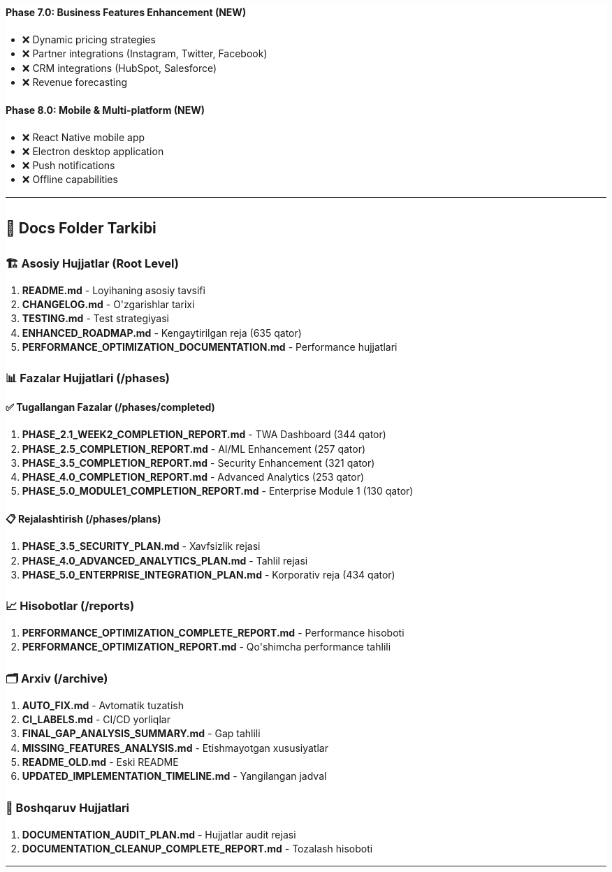 #### **Phase 7.0**: Business Features Enhancement (NEW)
- ❌ Dynamic pricing strategies
- ❌ Partner integrations (Instagram, Twitter, Facebook)
- ❌ CRM integrations (HubSpot, Salesforce)
- ❌ Revenue forecasting

#### **Phase 8.0**: Mobile & Multi-platform (NEW)
- ❌ React Native mobile app
- ❌ Electron desktop application
- ❌ Push notifications
- ❌ Offline capabilities

---

## 📁 Docs Folder Tarkibi

### 🏗️ Asosiy Hujjatlar (Root Level)
1. **README.md** - Loyihaning asosiy tavsifi
2. **CHANGELOG.md** - O'zgarishlar tarixi
3. **TESTING.md** - Test strategiyasi
4. **ENHANCED_ROADMAP.md** - Kengaytirilgan reja (635 qator)
5. **PERFORMANCE_OPTIMIZATION_DOCUMENTATION.md** - Performance hujjatlari

### 📊 Fazalar Hujjatlari (/phases)

#### ✅ Tugallangan Fazalar (/phases/completed)
1. **PHASE_2.1_WEEK2_COMPLETION_REPORT.md** - TWA Dashboard (344 qator)
2. **PHASE_2.5_COMPLETION_REPORT.md** - AI/ML Enhancement (257 qator)
3. **PHASE_3.5_COMPLETION_REPORT.md** - Security Enhancement (321 qator)
4. **PHASE_4.0_COMPLETION_REPORT.md** - Advanced Analytics (253 qator)
5. **PHASE_5.0_MODULE1_COMPLETION_REPORT.md** - Enterprise Module 1 (130 qator)

#### 📋 Rejalashtirish (/phases/plans)
1. **PHASE_3.5_SECURITY_PLAN.md** - Xavfsizlik rejasi
2. **PHASE_4.0_ADVANCED_ANALYTICS_PLAN.md** - Tahlil rejasi  
3. **PHASE_5.0_ENTERPRISE_INTEGRATION_PLAN.md** - Korporativ reja (434 qator)

### 📈 Hisobotlar (/reports)
1. **PERFORMANCE_OPTIMIZATION_COMPLETE_REPORT.md** - Performance hisoboti
2. **PERFORMANCE_OPTIMIZATION_REPORT.md** - Qo'shimcha performance tahlili

### 🗂️ Arxiv (/archive)
1. **AUTO_FIX.md** - Avtomatik tuzatish
2. **CI_LABELS.md** - CI/CD yorliqlar
3. **FINAL_GAP_ANALYSIS_SUMMARY.md** - Gap tahlili
4. **MISSING_FEATURES_ANALYSIS.md** - Etishmayotgan xususiyatlar
5. **README_OLD.md** - Eski README
6. **UPDATED_IMPLEMENTATION_TIMELINE.md** - Yangilangan jadval

### 🔧 Boshqaruv Hujjatlari
1. **DOCUMENTATION_AUDIT_PLAN.md** - Hujjatlar audit rejasi
2. **DOCUMENTATION_CLEANUP_COMPLETE_REPORT.md** - Tozalash hisoboti

---